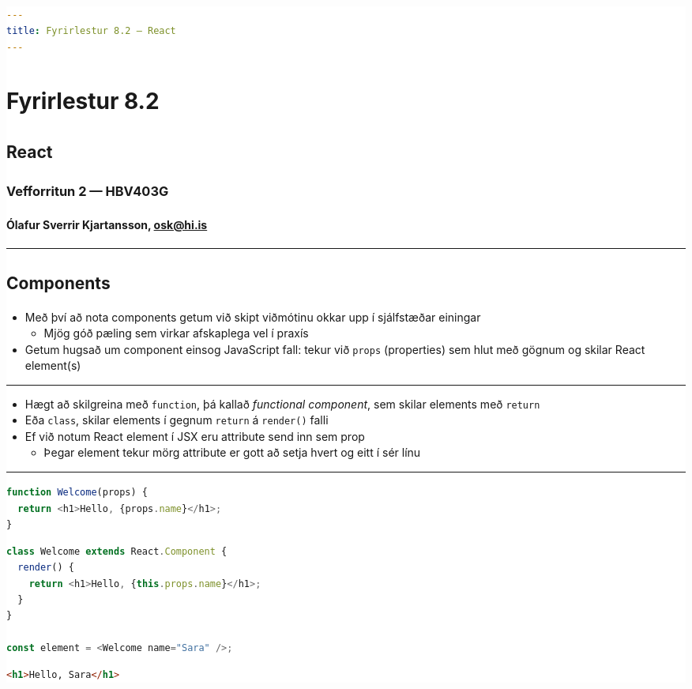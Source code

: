 ```yaml
---
title: Fyrirlestur 8.2 — React
---
```


# Fyrirlestur 8.2

## React

### Vefforritun 2 — HBV403G

#### Ólafur Sverrir Kjartansson, [osk@hi.is](mailto:osk@hi.is)

---

## Components

* Með því að nota components getum við skipt viðmótinu okkar upp í sjálfstæðar einingar
  - Mjög góð pæling sem virkar afskaplega vel í praxís
* Getum hugsað um component einsog JavaScript fall: tekur við `props` (properties) sem hlut með gögnum og skilar React element(s)

***

* Hægt að skilgreina með `function`, þá kallað _functional component_, sem skilar elements með `return`
* Eða `class`, skilar elements í gegnum `return` á `render()` falli
* Ef við notum React element í JSX eru attribute send inn sem prop
  - Þegar element tekur mörg attribute er gott að setja hvert og eitt í sér línu

***

```javascript
function Welcome(props) {
  return <h1>Hello, {props.name}</h1>;
}
```

```javascript
class Welcome extends React.Component {
  render() {
    return <h1>Hello, {this.props.name}</h1>;
  }
}

const element = <Welcome name="Sara" />;
```

```html
<h1>Hello, Sara</h1>
```
